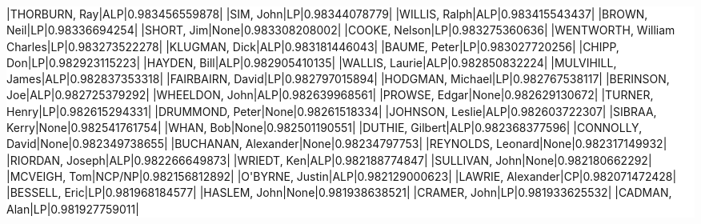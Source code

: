 |THORBURN, Ray|ALP|0.983456559878|
|SIM, John|LP|0.98344078779|
|WILLIS, Ralph|ALP|0.983415543437|
|BROWN, Neil|LP|0.98336694254|
|SHORT, Jim|None|0.983308208002|
|COOKE, Nelson|LP|0.983275360636|
|WENTWORTH, William Charles|LP|0.983273522278|
|KLUGMAN, Dick|ALP|0.983181446043|
|BAUME, Peter|LP|0.983027720256|
|CHIPP, Don|LP|0.982923115223|
|HAYDEN, Bill|ALP|0.982905410135|
|WALLIS, Laurie|ALP|0.982850832224|
|MULVIHILL, James|ALP|0.982837353318|
|FAIRBAIRN, David|LP|0.982797015894|
|HODGMAN, Michael|LP|0.982767538117|
|BERINSON, Joe|ALP|0.982725379292|
|WHEELDON, John|ALP|0.982639968561|
|PROWSE, Edgar|None|0.982629130672|
|TURNER, Henry|LP|0.982615294331|
|DRUMMOND, Peter|None|0.98261518334|
|JOHNSON, Leslie|ALP|0.982603722307|
|SIBRAA, Kerry|None|0.982541761754|
|WHAN, Bob|None|0.982501190551|
|DUTHIE, Gilbert|ALP|0.982368377596|
|CONNOLLY, David|None|0.982349738655|
|BUCHANAN, Alexander|None|0.98234797753|
|REYNOLDS, Leonard|None|0.982317149932|
|RIORDAN, Joseph|ALP|0.982266649873|
|WRIEDT, Ken|ALP|0.982188774847|
|SULLIVAN, John|None|0.982180662292|
|MCVEIGH, Tom|NCP/NP|0.982156812892|
|O'BYRNE, Justin|ALP|0.982129000623|
|LAWRIE, Alexander|CP|0.982071472428|
|BESSELL, Eric|LP|0.981968184577|
|HASLEM, John|None|0.981938638521|
|CRAMER, John|LP|0.981933625532|
|CADMAN, Alan|LP|0.981927759011|